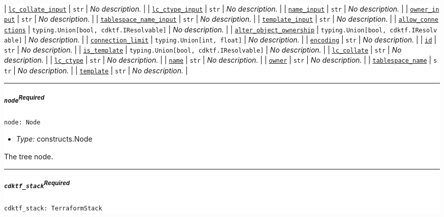 | <code><a href="#@cdktf/provider-postgresql.database.Database.property.lcCollateInput">lc_collate_input</a></code> | <code>str</code> | *No description.* |
| <code><a href="#@cdktf/provider-postgresql.database.Database.property.lcCtypeInput">lc_ctype_input</a></code> | <code>str</code> | *No description.* |
| <code><a href="#@cdktf/provider-postgresql.database.Database.property.nameInput">name_input</a></code> | <code>str</code> | *No description.* |
| <code><a href="#@cdktf/provider-postgresql.database.Database.property.ownerInput">owner_input</a></code> | <code>str</code> | *No description.* |
| <code><a href="#@cdktf/provider-postgresql.database.Database.property.tablespaceNameInput">tablespace_name_input</a></code> | <code>str</code> | *No description.* |
| <code><a href="#@cdktf/provider-postgresql.database.Database.property.templateInput">template_input</a></code> | <code>str</code> | *No description.* |
| <code><a href="#@cdktf/provider-postgresql.database.Database.property.allowConnections">allow_connections</a></code> | <code>typing.Union[bool, cdktf.IResolvable]</code> | *No description.* |
| <code><a href="#@cdktf/provider-postgresql.database.Database.property.alterObjectOwnership">alter_object_ownership</a></code> | <code>typing.Union[bool, cdktf.IResolvable]</code> | *No description.* |
| <code><a href="#@cdktf/provider-postgresql.database.Database.property.connectionLimit">connection_limit</a></code> | <code>typing.Union[int, float]</code> | *No description.* |
| <code><a href="#@cdktf/provider-postgresql.database.Database.property.encoding">encoding</a></code> | <code>str</code> | *No description.* |
| <code><a href="#@cdktf/provider-postgresql.database.Database.property.id">id</a></code> | <code>str</code> | *No description.* |
| <code><a href="#@cdktf/provider-postgresql.database.Database.property.isTemplate">is_template</a></code> | <code>typing.Union[bool, cdktf.IResolvable]</code> | *No description.* |
| <code><a href="#@cdktf/provider-postgresql.database.Database.property.lcCollate">lc_collate</a></code> | <code>str</code> | *No description.* |
| <code><a href="#@cdktf/provider-postgresql.database.Database.property.lcCtype">lc_ctype</a></code> | <code>str</code> | *No description.* |
| <code><a href="#@cdktf/provider-postgresql.database.Database.property.name">name</a></code> | <code>str</code> | *No description.* |
| <code><a href="#@cdktf/provider-postgresql.database.Database.property.owner">owner</a></code> | <code>str</code> | *No description.* |
| <code><a href="#@cdktf/provider-postgresql.database.Database.property.tablespaceName">tablespace_name</a></code> | <code>str</code> | *No description.* |
| <code><a href="#@cdktf/provider-postgresql.database.Database.property.template">template</a></code> | <code>str</code> | *No description.* |

---

##### `node`<sup>Required</sup> <a name="node" id="@cdktf/provider-postgresql.database.Database.property.node"></a>

```python
node: Node
```

- *Type:* constructs.Node

The tree node.

---

##### `cdktf_stack`<sup>Required</sup> <a name="cdktf_stack" id="@cdktf/provider-postgresql.database.Database.property.cdktfStack"></a>

```python
cdktf_stack: TerraformStack
```
